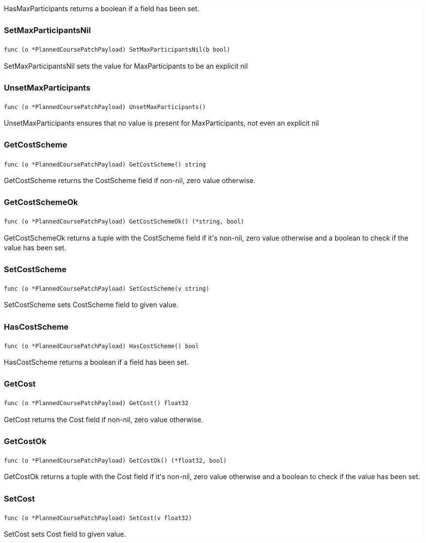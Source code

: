 HasMaxParticipants returns a boolean if a field has been set.

### SetMaxParticipantsNil

`func (o *PlannedCoursePatchPayload) SetMaxParticipantsNil(b bool)`

 SetMaxParticipantsNil sets the value for MaxParticipants to be an explicit nil

### UnsetMaxParticipants
`func (o *PlannedCoursePatchPayload) UnsetMaxParticipants()`

UnsetMaxParticipants ensures that no value is present for MaxParticipants, not even an explicit nil
### GetCostScheme

`func (o *PlannedCoursePatchPayload) GetCostScheme() string`

GetCostScheme returns the CostScheme field if non-nil, zero value otherwise.

### GetCostSchemeOk

`func (o *PlannedCoursePatchPayload) GetCostSchemeOk() (*string, bool)`

GetCostSchemeOk returns a tuple with the CostScheme field if it's non-nil, zero value otherwise
and a boolean to check if the value has been set.

### SetCostScheme

`func (o *PlannedCoursePatchPayload) SetCostScheme(v string)`

SetCostScheme sets CostScheme field to given value.

### HasCostScheme

`func (o *PlannedCoursePatchPayload) HasCostScheme() bool`

HasCostScheme returns a boolean if a field has been set.

### GetCost

`func (o *PlannedCoursePatchPayload) GetCost() float32`

GetCost returns the Cost field if non-nil, zero value otherwise.

### GetCostOk

`func (o *PlannedCoursePatchPayload) GetCostOk() (*float32, bool)`

GetCostOk returns a tuple with the Cost field if it's non-nil, zero value otherwise
and a boolean to check if the value has been set.

### SetCost

`func (o *PlannedCoursePatchPayload) SetCost(v float32)`

SetCost sets Cost field to given value.
